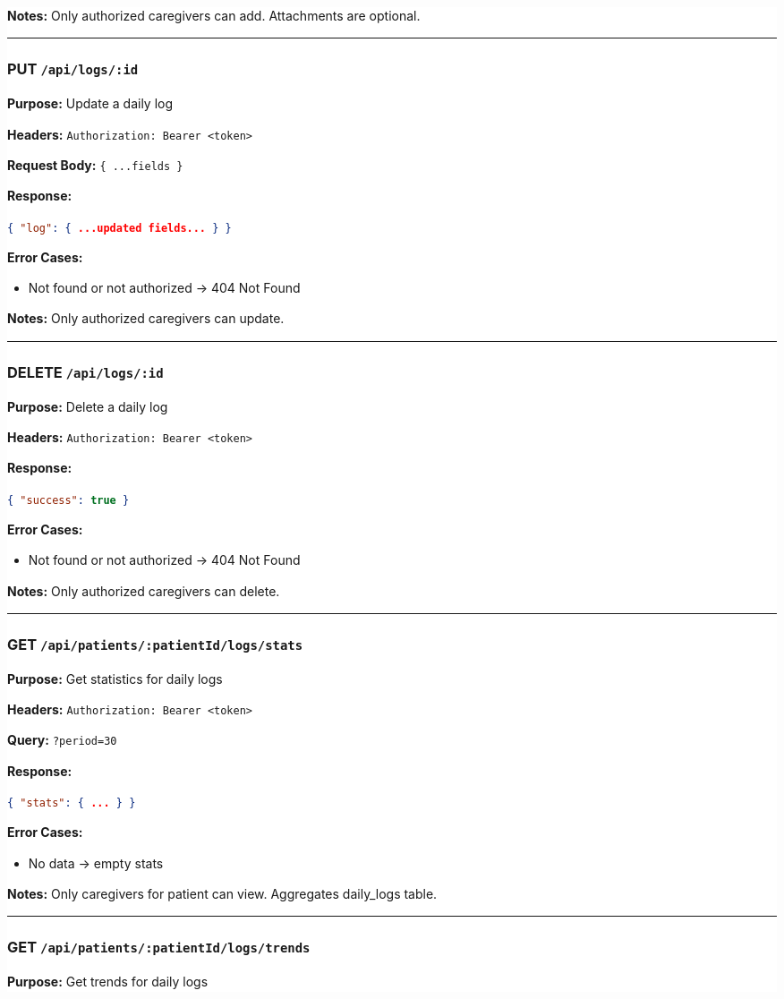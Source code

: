 **Notes:** Only authorized caregivers can add. Attachments are optional.

---

### PUT `/api/logs/:id`
**Purpose:** Update a daily log

**Headers:** `Authorization: Bearer <token>`

**Request Body:** `{ ...fields }`

**Response:**
```json
{ "log": { ...updated fields... } }
```
**Error Cases:**
- Not found or not authorized → 404 Not Found

**Notes:** Only authorized caregivers can update.

---

### DELETE `/api/logs/:id`
**Purpose:** Delete a daily log

**Headers:** `Authorization: Bearer <token>`

**Response:**
```json
{ "success": true }
```
**Error Cases:**
- Not found or not authorized → 404 Not Found

**Notes:** Only authorized caregivers can delete.

---

### GET `/api/patients/:patientId/logs/stats`
**Purpose:** Get statistics for daily logs

**Headers:** `Authorization: Bearer <token>`

**Query:** `?period=30`

**Response:**
```json
{ "stats": { ... } }
```
**Error Cases:**
- No data → empty stats

**Notes:** Only caregivers for patient can view. Aggregates daily_logs table.

---

### GET `/api/patients/:patientId/logs/trends`
**Purpose:** Get trends for daily logs
